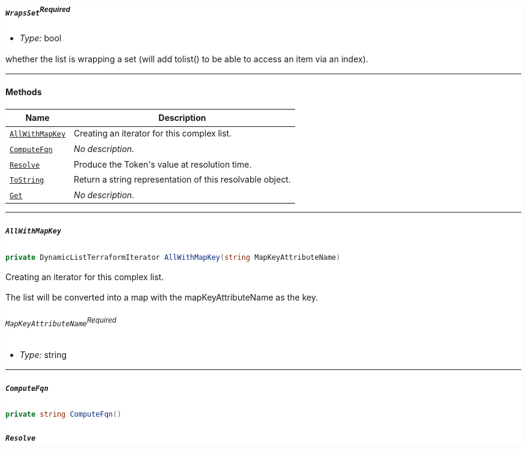 
##### `WrapsSet`<sup>Required</sup> <a name="WrapsSet" id="@cdktf/provider-snowflake.dataSnowflakeAccountRoles.DataSnowflakeAccountRolesAccountRolesList.Initializer.parameter.wrapsSet"></a>

- *Type:* bool

whether the list is wrapping a set (will add tolist() to be able to access an item via an index).

---

#### Methods <a name="Methods" id="Methods"></a>

| **Name** | **Description** |
| --- | --- |
| <code><a href="#@cdktf/provider-snowflake.dataSnowflakeAccountRoles.DataSnowflakeAccountRolesAccountRolesList.allWithMapKey">AllWithMapKey</a></code> | Creating an iterator for this complex list. |
| <code><a href="#@cdktf/provider-snowflake.dataSnowflakeAccountRoles.DataSnowflakeAccountRolesAccountRolesList.computeFqn">ComputeFqn</a></code> | *No description.* |
| <code><a href="#@cdktf/provider-snowflake.dataSnowflakeAccountRoles.DataSnowflakeAccountRolesAccountRolesList.resolve">Resolve</a></code> | Produce the Token's value at resolution time. |
| <code><a href="#@cdktf/provider-snowflake.dataSnowflakeAccountRoles.DataSnowflakeAccountRolesAccountRolesList.toString">ToString</a></code> | Return a string representation of this resolvable object. |
| <code><a href="#@cdktf/provider-snowflake.dataSnowflakeAccountRoles.DataSnowflakeAccountRolesAccountRolesList.get">Get</a></code> | *No description.* |

---

##### `AllWithMapKey` <a name="AllWithMapKey" id="@cdktf/provider-snowflake.dataSnowflakeAccountRoles.DataSnowflakeAccountRolesAccountRolesList.allWithMapKey"></a>

```csharp
private DynamicListTerraformIterator AllWithMapKey(string MapKeyAttributeName)
```

Creating an iterator for this complex list.

The list will be converted into a map with the mapKeyAttributeName as the key.

###### `MapKeyAttributeName`<sup>Required</sup> <a name="MapKeyAttributeName" id="@cdktf/provider-snowflake.dataSnowflakeAccountRoles.DataSnowflakeAccountRolesAccountRolesList.allWithMapKey.parameter.mapKeyAttributeName"></a>

- *Type:* string

---

##### `ComputeFqn` <a name="ComputeFqn" id="@cdktf/provider-snowflake.dataSnowflakeAccountRoles.DataSnowflakeAccountRolesAccountRolesList.computeFqn"></a>

```csharp
private string ComputeFqn()
```

##### `Resolve` <a name="Resolve" id="@cdktf/provider-snowflake.dataSnowflakeAccountRoles.DataSnowflakeAccountRolesAccountRolesList.resolve"></a>
